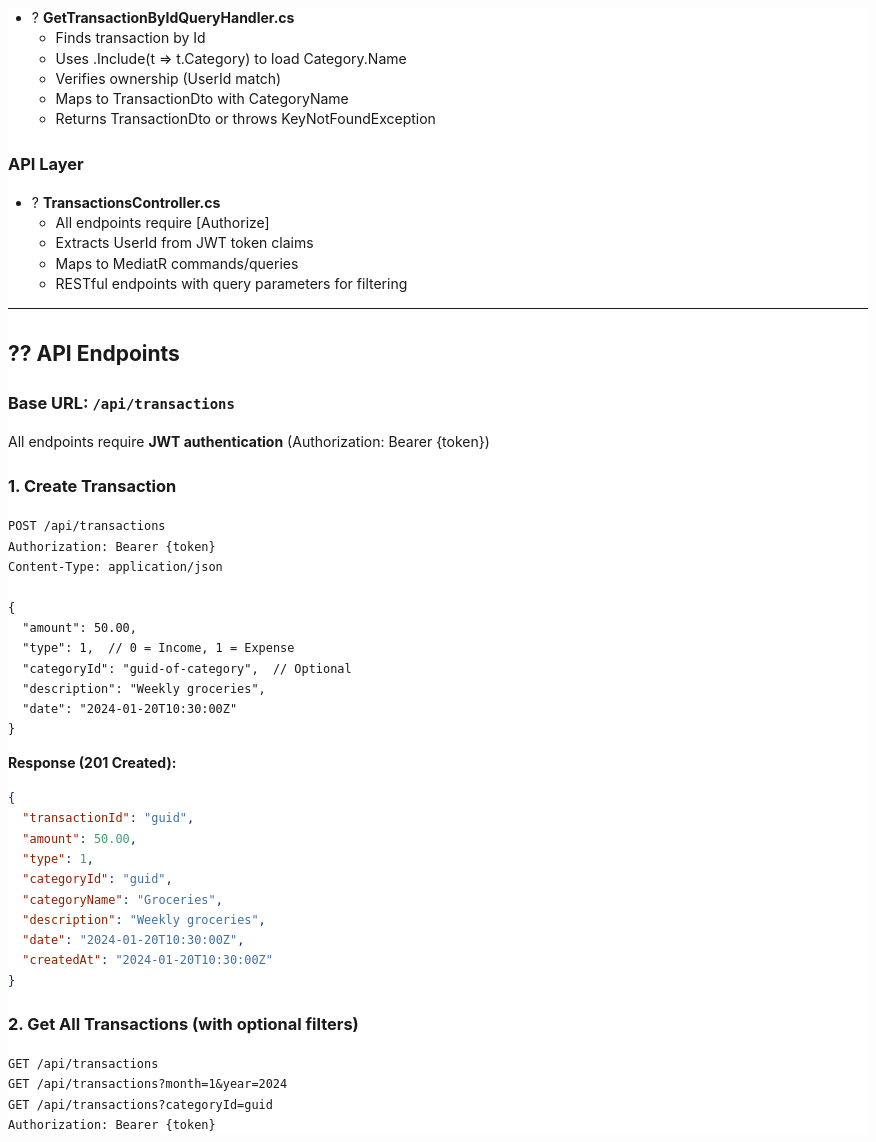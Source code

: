 - ? **GetTransactionByIdQueryHandler.cs**
  - Finds transaction by Id
  - Uses .Include(t => t.Category) to load Category.Name
  - Verifies ownership (UserId match)
  - Maps to TransactionDto with CategoryName
  - Returns TransactionDto or throws KeyNotFoundException

### API Layer
- ? **TransactionsController.cs**
  - All endpoints require [Authorize]
  - Extracts UserId from JWT token claims
  - Maps to MediatR commands/queries
  - RESTful endpoints with query parameters for filtering

---

## ?? API Endpoints

### Base URL: `/api/transactions`

All endpoints require **JWT authentication** (Authorization: Bearer {token})

### 1. Create Transaction
```http
POST /api/transactions
Authorization: Bearer {token}
Content-Type: application/json

{
  "amount": 50.00,
  "type": 1,  // 0 = Income, 1 = Expense
  "categoryId": "guid-of-category",  // Optional
  "description": "Weekly groceries",
  "date": "2024-01-20T10:30:00Z"
}
```

**Response (201 Created):**
```json
{
  "transactionId": "guid",
  "amount": 50.00,
  "type": 1,
  "categoryId": "guid",
  "categoryName": "Groceries",
  "description": "Weekly groceries",
  "date": "2024-01-20T10:30:00Z",
  "createdAt": "2024-01-20T10:30:00Z"
}
```

### 2. Get All Transactions (with optional filters)
```http
GET /api/transactions
GET /api/transactions?month=1&year=2024
GET /api/transactions?categoryId=guid
Authorization: Bearer {token}
```
